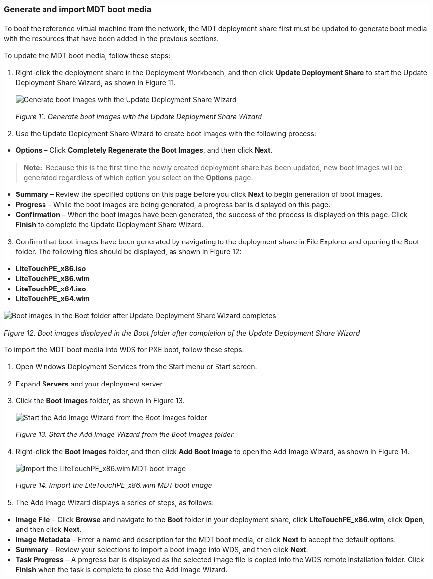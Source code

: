 ### Generate and import MDT boot media

To boot the reference virtual machine from the network, the MDT deployment share first must be updated to generate boot media with the resources that have been added in the previous sections.

To update the MDT boot media, follow these steps:

1. Right-click the deployment share in the Deployment Workbench, and then click **Update Deployment Share** to start the Update Deployment Share Wizard, as shown in Figure 11.

   ![Generate boot images with the Update Deployment Share Wizard](images\surface-deploymdt-fig11.png "Generate boot images with the Update Deployment Share Wizard")

   *Figure 11. Generate boot images with the Update Deployment Share Wizard*

2. Use the Update Deployment Share Wizard to create boot images with the following process:
  * **Options** – Click **Completely Regenerate the Boot Images**, and then click **Next**.
  >**Note:**&nbsp;&nbsp;Because this is the first time the newly created deployment share has been updated, new boot images will be generated regardless of which option you select on the **Options** page.
  * **Summary** – Review the specified options on this page before you click **Next** to begin generation of boot images.
  * **Progress** – While the boot images are being generated, a progress bar is displayed on this page.
  * **Confirmation** – When the boot images have been generated, the success of the process is displayed on this page. Click **Finish** to complete the Update Deployment Share Wizard.
3. Confirm that boot images have been generated by navigating to the deployment share in File Explorer and opening the Boot folder. The following files should be displayed, as shown in Figure 12:
  * **LiteTouchPE_x86.iso**
  * **LiteTouchPE_x86.wim**
  * **LiteTouchPE_x64.iso**
  * **LiteTouchPE_x64.wim**


   ![Boot images in the Boot folder after Update Deployment Share Wizard completes](images\surface-deploymdt-fig12.png "Boot images in the Boot folder after Update Deployment Share Wizard completes")

   *Figure 12. Boot images displayed in the Boot folder after completion of the Update Deployment Share Wizard*

To import the MDT boot media into WDS for PXE boot, follow these steps:

1. Open Windows Deployment Services from the Start menu or Start screen.
2. Expand **Servers** and your deployment server.
3. Click the **Boot Images** folder, as shown in Figure 13.

   ![Start the Add Image Wizard from the Boot Images folder](images\surface-deploymdt-fig13.png "Start the Add Image Wizard from the Boot Images folder")

   *Figure 13. Start the Add Image Wizard from the Boot Images folder*

4. Right-click the **Boot Images** folder, and then click **Add Boot Image** to open the Add Image Wizard, as shown in Figure 14.

   ![Import the LiteTouchPE_x86.wim MDT boot image](images\surface-deploymdt-fig14.png "Import the LiteTouchPE_x86.wim MDT boot image")

   *Figure 14. Import the LiteTouchPE_x86.wim MDT boot image*

5. The Add Image Wizard displays a series of steps, as follows:
  * **Image File** – Click **Browse** and navigate to the **Boot** folder in your deployment share, click **LiteTouchPE_x86.wim**, click **Open**, and then click **Next**.
  * **Image Metadata** – Enter a name and description for the MDT boot media, or click **Next** to accept the default options.
  * **Summary** – Review your selections to import a boot image into WDS, and then click **Next**.
  * **Task Progress** – A progress bar is displayed as the selected image file is copied into the WDS remote installation folder. Click **Finish** when the task is complete to close the Add Image Wizard.
